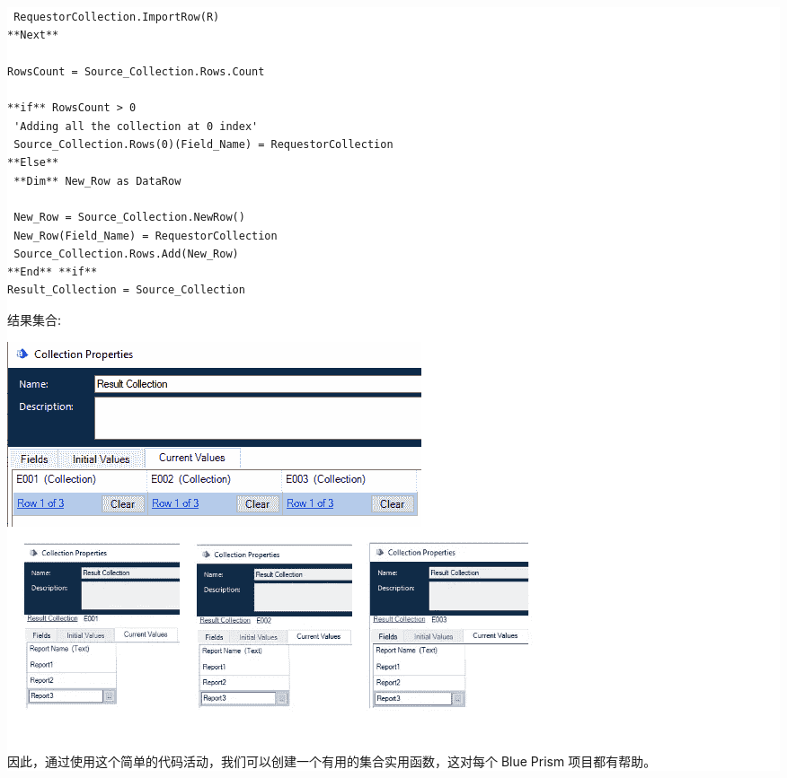 ```
 RequestorCollection.ImportRow(R)
**Next**

RowsCount = Source_Collection.Rows.Count

**if** RowsCount > 0 
 'Adding all the collection at 0 index'
 Source_Collection.Rows(0)(Field_Name) = RequestorCollection
**Else** 
 **Dim** New_Row as DataRow

 New_Row = Source_Collection.NewRow()
 New_Row(Field_Name) = RequestorCollection
 Source_Collection.Rows.Add(New_Row)
**End** **if** 
Result_Collection = Source_Collection
```

结果集合:

![](img/cbd1a9a7f96ec1b569aac480ff9a8fbb.png)![](img/421cd6f320cb66b6b016cf74c9c783c2.png)

因此，通过使用这个简单的代码活动，我们可以创建一个有用的集合实用函数，这对每个 Blue Prism 项目都有帮助。